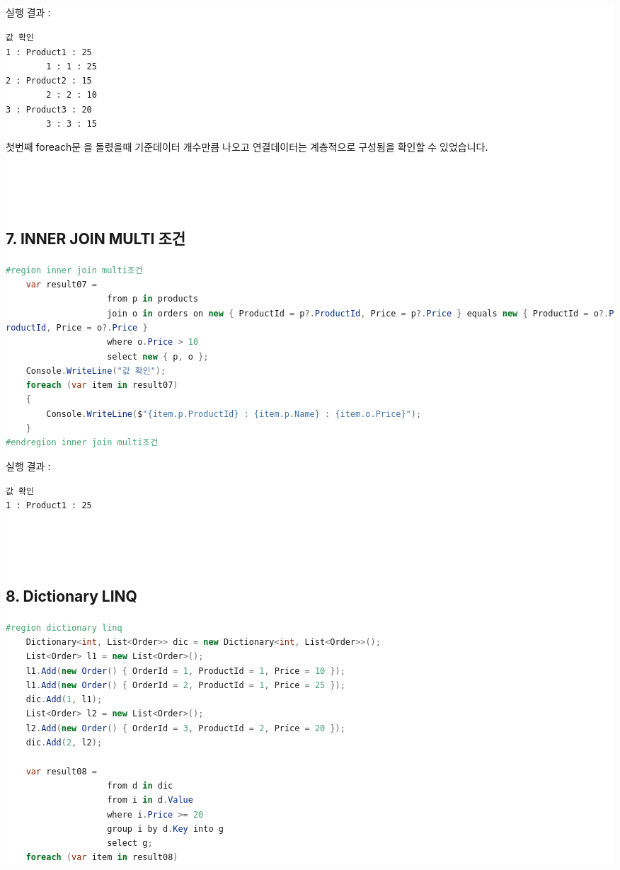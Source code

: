실행 결과 :

```
값 확인
1 : Product1 : 25
        1 : 1 : 25
2 : Product2 : 15
        2 : 2 : 10
3 : Product3 : 20
        3 : 3 : 15
```

첫번째 foreach문 을 돌렸을때 기준데이터 개수만큼 나오고 연결데이터는 계층적으로 구성됨을 확인할 수 있었습니다. 

<br />
<br />
<br />

## 7. INNER JOIN MULTI 조건

```C#
#region inner join multi조건
    var result07 = 
                    from p in products
                    join o in orders on new { ProductId = p?.ProductId, Price = p?.Price } equals new { ProductId = o?.ProductId, Price = o?.Price }
                    where o.Price > 10
                    select new { p, o };
    Console.WriteLine("값 확인");
    foreach (var item in result07)
    {
        Console.WriteLine($"{item.p.ProductId} : {item.p.Name} : {item.o.Price}");
    }
#endregion inner join multi조건
```

실행 결과 : 

```
값 확인
1 : Product1 : 25
```

<br />
<br />
<br />

## 8. Dictionary LINQ

```C#
#region dictionary linq
    Dictionary<int, List<Order>> dic = new Dictionary<int, List<Order>>();
    List<Order> l1 = new List<Order>();
    l1.Add(new Order() { OrderId = 1, ProductId = 1, Price = 10 });
    l1.Add(new Order() { OrderId = 2, ProductId = 1, Price = 25 });
    dic.Add(1, l1);
    List<Order> l2 = new List<Order>();
    l2.Add(new Order() { OrderId = 3, ProductId = 2, Price = 20 });
    dic.Add(2, l2);

    var result08 = 
                    from d in dic
                    from i in d.Value
                    where i.Price >= 20
                    group i by d.Key into g
                    select g;
    foreach (var item in result08)
```